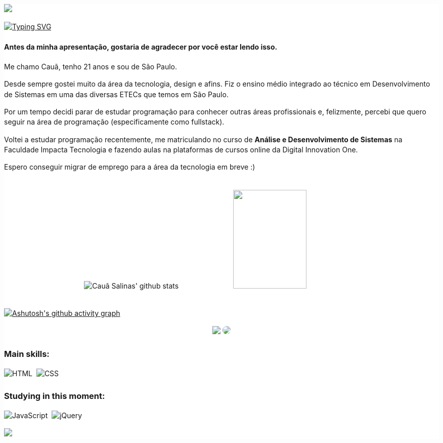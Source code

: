 <img width=100% src="https://capsule-render.vercel.app/api?type=waving&color=5F9EA0&height=120&section=header"/>

[![Typing SVG](https://readme-typing-svg.herokuapp.com/?color=5F9EA0&size=35&center=true&vCenter=true&width=1000&lines=Hello,+my+name+is+Cauã+Salinas!;I'm+19+years+old;I'm+from+Brazil;I+have+technical+course+in+systems+development;Welcome+to+my+GitHub!+:%29)](https://git.io/typing-svg)

<h4>Antes da minha apresentação, gostaria de agradecer por você estar lendo isso.</h4>
<p>Me chamo Cauã, tenho 21 anos e sou de São Paulo.</p>
<p>Desde sempre gostei muito da área da tecnologia, design e afins. Fiz o ensino médio integrado ao técnico em Desenvolvimento de Sistemas em uma das diversas ETECs que temos em São Paulo.</p>
<p>Por um tempo decidi parar de estudar programação para conhecer outras áreas profissionais e, felizmente, percebi que quero seguir na área de programação (especificamente como fullstack).</p>
<p>Voltei a estudar programação recentemente, me matriculando no curso de <b>Análise e Desenvolvimento de Sistemas</b> na Faculdade Impacta Tecnologia e fazendo aulas na plataformas de cursos online da Digital Innovation One.</p>
<p>Espero conseguir migrar de emprego para a área da tecnologia em breve :)</p>
<br />

<div align="center">  
  <img width="49%" height="195px" src="https://github-readme-stats.vercel.app/api?username=Salinas255&show_icons=true&count_private=true&hide_border=true&title_color=5F9EA0&icon_color=5F9EA0&text_color=c9d1d9&bg_color=0d1117" alt="Cauã Salinas' github stats" /> 
  <img width="41%" height="195px" src="https://github-readme-stats.vercel.app/api/top-langs/?username=Salinas255&layout=compact&hide_border=true&title_color=5F9EA0&text_color=ff91a4&bg_color=0d1117" />
</div>
<br />

[![Ashutosh's github activity graph](https://github-readme-activity-graph.vercel.app/graph?username=Salinas255)](https://github.com/ashutosh00710/github-readme-activity-graph)


<div align="center"> 
<a href = "mailto:cauasalinas176@gmail.com"> <img src="https://img.shields.io/badge/-Gmail-FF0000?style=for-the-badge&logo=gmail&logoColor=white" target="_blank"></a>
<a href="https://www.linkedin.com/in/cau%C3%A3-salinas-3307a9227/" target="_blank"><img src="https://img.shields.io/badge/-LinkedIn-%230077B5?style=for-the-badge&logo=linkedin&logoColor=white" style="border-radius: 30px" target="_blank"></a> 
</div>

### Main skills:
![HTML](https://img.shields.io/badge/-HTML-0D1117?style=for-the-badge&logo=HTML5&logoColor=FE4D20&labelColor=0D1117)&nbsp;
![CSS](https://img.shields.io/badge/-CSS-0D1117?style=for-the-badge&logo=CSS3&logoColor=1572B6&labelColor=0D1117)&nbsp;

### Studying in this moment:
![JavaScript](https://img.shields.io/badge/-JavaScript-0D1117?style=for-the-badge&logo=javascript&labelColor=0D1117)&nbsp;
![jQuery](https://img.shields.io/badge/-jQuery-0D1117?style=for-the-badge&logo=jquery&logoColor=0099DE&labelColor=0D1117)&nbsp;


<img width=100% src="https://capsule-render.vercel.app/api?type=waving&color=5F9EA0&height=120&section=footer"/>
